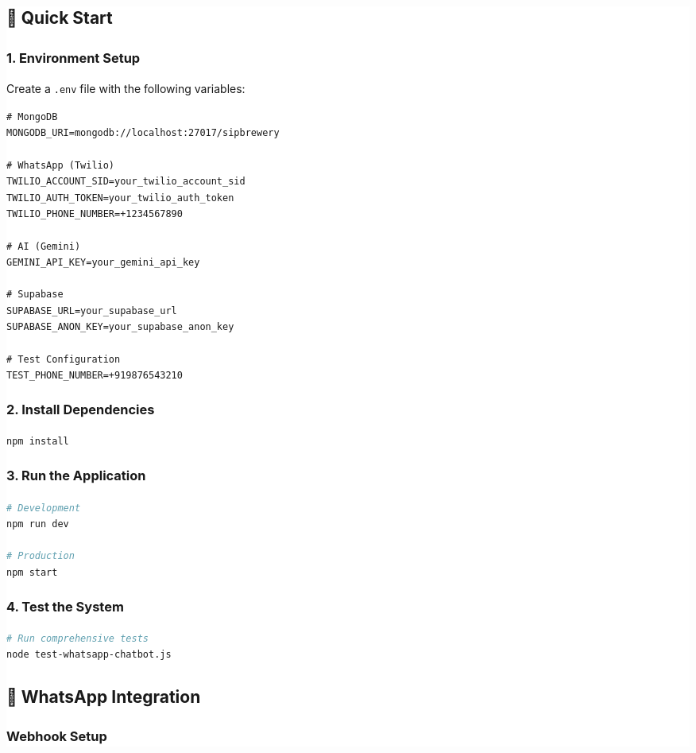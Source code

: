 ## 🚀 Quick Start

### 1. Environment Setup

Create a `.env` file with the following variables:

```env
# MongoDB
MONGODB_URI=mongodb://localhost:27017/sipbrewery

# WhatsApp (Twilio)
TWILIO_ACCOUNT_SID=your_twilio_account_sid
TWILIO_AUTH_TOKEN=your_twilio_auth_token
TWILIO_PHONE_NUMBER=+1234567890

# AI (Gemini)
GEMINI_API_KEY=your_gemini_api_key

# Supabase
SUPABASE_URL=your_supabase_url
SUPABASE_ANON_KEY=your_supabase_anon_key

# Test Configuration
TEST_PHONE_NUMBER=+919876543210
```

### 2. Install Dependencies

```bash
npm install
```

### 3. Run the Application

```bash
# Development
npm run dev

# Production
npm start
```

### 4. Test the System

```bash
# Run comprehensive tests
node test-whatsapp-chatbot.js
```

## 📱 WhatsApp Integration

### Webhook Setup
